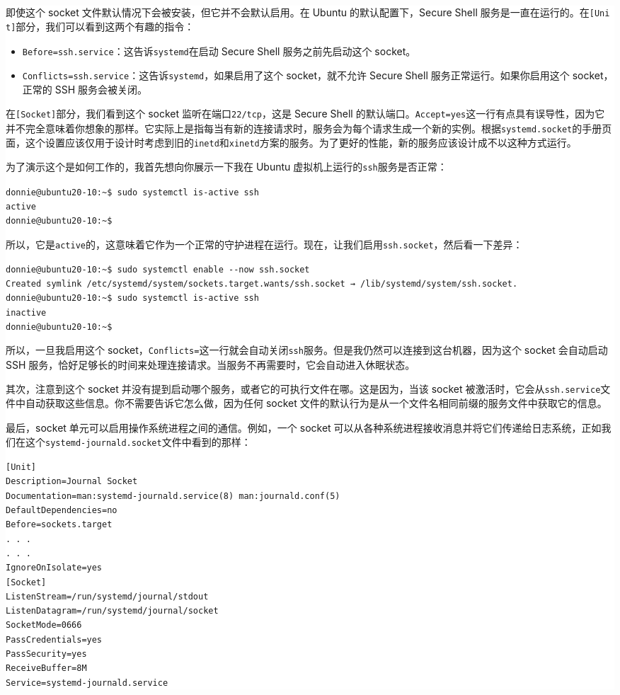 即使这个 socket 文件默认情况下会被安装，但它并不会默认启用。在 Ubuntu 的默认配置下，Secure Shell 服务是一直在运行的。在`[Unit]`部分，我们可以看到这两个有趣的指令：

+   `Before=ssh.service`：这告诉`systemd`在启动 Secure Shell 服务之前先启动这个 socket。

+   `Conflicts=ssh.service`：这告诉`systemd`，如果启用了这个 socket，就不允许 Secure Shell 服务正常运行。如果你启用这个 socket，正常的 SSH 服务会被关闭。

在`[Socket]`部分，我们看到这个 socket 监听在端口`22/tcp`，这是 Secure Shell 的默认端口。`Accept=yes`这一行有点具有误导性，因为它并不完全意味着你想象的那样。它实际上是指每当有新的连接请求时，服务会为每个请求生成一个新的实例。根据`systemd.socket`的手册页面，这个设置应该仅用于设计时考虑到旧的`inetd`和`xinetd`方案的服务。为了更好的性能，新的服务应该设计成不以这种方式运行。

为了演示这个是如何工作的，我首先想向你展示一下我在 Ubuntu 虚拟机上运行的`ssh`服务是否正常：

```
donnie@ubuntu20-10:~$ sudo systemctl is-active ssh
active
donnie@ubuntu20-10:~$
```

所以，它是`active`的，这意味着它作为一个正常的守护进程在运行。现在，让我们启用`ssh.socket`，然后看一下差异：

```
donnie@ubuntu20-10:~$ sudo systemctl enable --now ssh.socket
Created symlink /etc/systemd/system/sockets.target.wants/ssh.socket → /lib/systemd/system/ssh.socket.
donnie@ubuntu20-10:~$ sudo systemctl is-active ssh
inactive
donnie@ubuntu20-10:~$
```

所以，一旦我启用这个 socket，`Conflicts=`这一行就会自动关闭`ssh`服务。但是我仍然可以连接到这台机器，因为这个 socket 会自动启动 SSH 服务，恰好足够长的时间来处理连接请求。当服务不再需要时，它会自动进入休眠状态。

其次，注意到这个 socket 并没有提到启动哪个服务，或者它的可执行文件在哪。这是因为，当该 socket 被激活时，它会从`ssh.service`文件中自动获取这些信息。你不需要告诉它怎么做，因为任何 socket 文件的默认行为是从一个文件名相同前缀的服务文件中获取它的信息。

最后，socket 单元可以启用操作系统进程之间的通信。例如，一个 socket 可以从各种系统进程接收消息并将它们传递给日志系统，正如我们在这个`systemd-journald.socket`文件中看到的那样：

```
[Unit]
Description=Journal Socket
Documentation=man:systemd-journald.service(8) man:journald.conf(5)
DefaultDependencies=no
Before=sockets.target
. . .
. . .
IgnoreOnIsolate=yes
[Socket]
ListenStream=/run/systemd/journal/stdout
ListenDatagram=/run/systemd/journal/socket
SocketMode=0666
PassCredentials=yes
PassSecurity=yes
ReceiveBuffer=8M
Service=systemd-journald.service 
```
